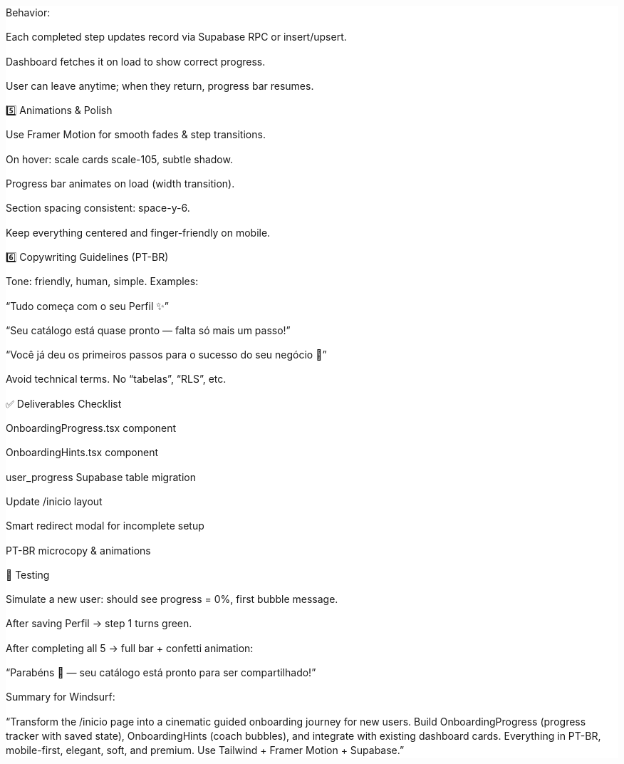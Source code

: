 
Behavior:

Each completed step updates record via Supabase RPC or insert/upsert.

Dashboard fetches it on load to show correct progress.

User can leave anytime; when they return, progress bar resumes.

5️⃣ Animations & Polish

Use Framer Motion for smooth fades & step transitions.

On hover: scale cards scale-105, subtle shadow.

Progress bar animates on load (width transition).

Section spacing consistent: space-y-6.

Keep everything centered and finger-friendly on mobile.

6️⃣ Copywriting Guidelines (PT-BR)

Tone: friendly, human, simple.
Examples:

“Tudo começa com o seu Perfil ✨”

“Seu catálogo está quase pronto — falta só mais um passo!”

“Você já deu os primeiros passos para o sucesso do seu negócio 🎉”

Avoid technical terms. No “tabelas”, “RLS”, etc.

✅ Deliverables Checklist

 OnboardingProgress.tsx component

 OnboardingHints.tsx component

 user_progress Supabase table migration

 Update /inicio layout

 Smart redirect modal for incomplete setup

 PT-BR microcopy & animations

🧪 Testing

Simulate a new user: should see progress = 0%, first bubble message.

After saving Perfil → step 1 turns green.

After completing all 5 → full bar + confetti animation:

“Parabéns 🎉 — seu catálogo está pronto para ser compartilhado!”

Summary for Windsurf:

“Transform the /inicio page into a cinematic guided onboarding journey for new users.
Build OnboardingProgress (progress tracker with saved state), OnboardingHints (coach bubbles), and integrate with existing dashboard cards.
Everything in PT-BR, mobile-first, elegant, soft, and premium.
Use Tailwind + Framer Motion + Supabase.”